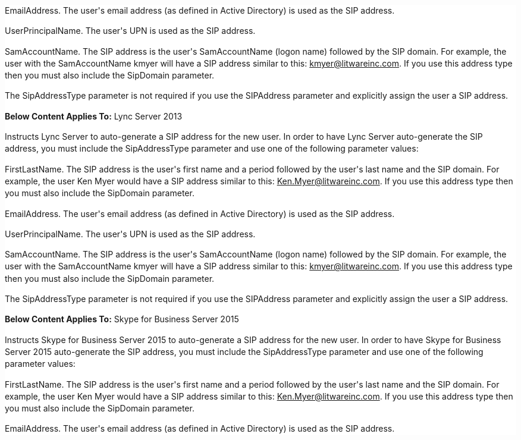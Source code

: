 EmailAddress.
The user's email address (as defined in Active Directory) is used as the SIP address.

UserPrincipalName.
The user's UPN is used as the SIP address.

SamAccountName.
The SIP address is the user's SamAccountName (logon name) followed by the SIP domain.
For example, the user with the SamAccountName kmyer will have a SIP address similar to this: kmyer@litwareinc.com.
If you use this address type then you must also include the SipDomain parameter.

The SipAddressType parameter is not required if you use the SIPAddress parameter and explicitly assign the user a SIP address.



**Below Content Applies To:** Lync Server 2013

Instructs Lync Server to auto-generate a SIP address for the new user.
In order to have Lync Server auto-generate the SIP address, you must include the SipAddressType parameter and use one of the following parameter values:

FirstLastName.
The SIP address is the user's first name and a period followed by the user's last name and the SIP domain.
For example, the user Ken Myer would have a SIP address similar to this: Ken.Myer@litwareinc.com.
If you use this address type then you must also include the SipDomain parameter.

EmailAddress.
The user's email address (as defined in Active Directory) is used as the SIP address.

UserPrincipalName.
The user's UPN is used as the SIP address.

SamAccountName.
The SIP address is the user's SamAccountName (logon name) followed by the SIP domain.
For example, the user with the SamAccountName kmyer will have a SIP address similar to this: kmyer@litwareinc.com.
If you use this address type then you must also include the SipDomain parameter.

The SipAddressType parameter is not required if you use the SIPAddress parameter and explicitly assign the user a SIP address.



**Below Content Applies To:** Skype for Business Server 2015

Instructs Skype for Business Server 2015 to auto-generate a SIP address for the new user.
In order to have Skype for Business Server 2015 auto-generate the SIP address, you must include the SipAddressType parameter and use one of the following parameter values:

FirstLastName.
The SIP address is the user's first name and a period followed by the user's last name and the SIP domain.
For example, the user Ken Myer would have a SIP address similar to this: Ken.Myer@litwareinc.com.
If you use this address type then you must also include the SipDomain parameter.

EmailAddress.
The user's email address (as defined in Active Directory) is used as the SIP address.
